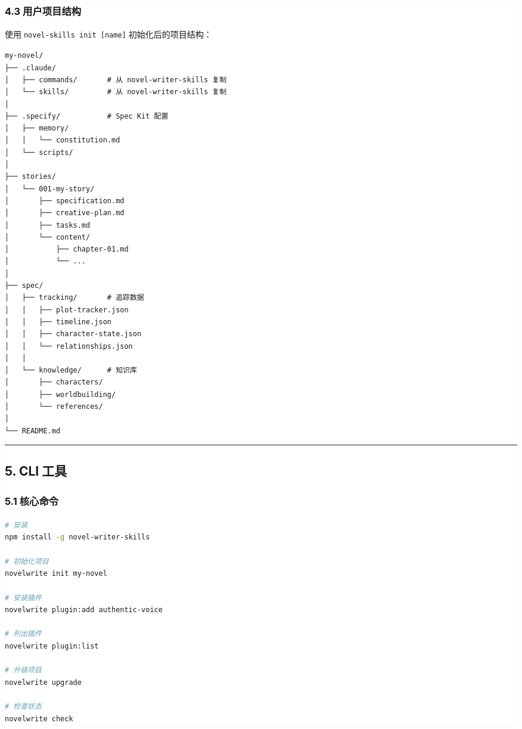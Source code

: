 ### 4.3 用户项目结构

使用 `novel-skills init [name]` 初始化后的项目结构：

```
my-novel/
├── .claude/
│   ├── commands/       # 从 novel-writer-skills 复制
│   └── skills/         # 从 novel-writer-skills 复制
│
├── .specify/           # Spec Kit 配置
│   ├── memory/
│   │   └── constitution.md
│   └── scripts/
│
├── stories/
│   └── 001-my-story/
│       ├── specification.md
│       ├── creative-plan.md
│       ├── tasks.md
│       └── content/
│           ├── chapter-01.md
│           └── ...
│
├── spec/
│   ├── tracking/       # 追踪数据
│   │   ├── plot-tracker.json
│   │   ├── timeline.json
│   │   ├── character-state.json
│   │   └── relationships.json
│   │
│   └── knowledge/      # 知识库
│       ├── characters/
│       ├── worldbuilding/
│       └── references/
│
└── README.md
```

---

## 5. CLI 工具

### 5.1 核心命令

```bash
# 安装
npm install -g novel-writer-skills

# 初始化项目
novelwrite init my-novel

# 安装插件
novelwrite plugin:add authentic-voice

# 列出插件
novelwrite plugin:list

# 升级项目
novelwrite upgrade

# 检查状态
novelwrite check
```
